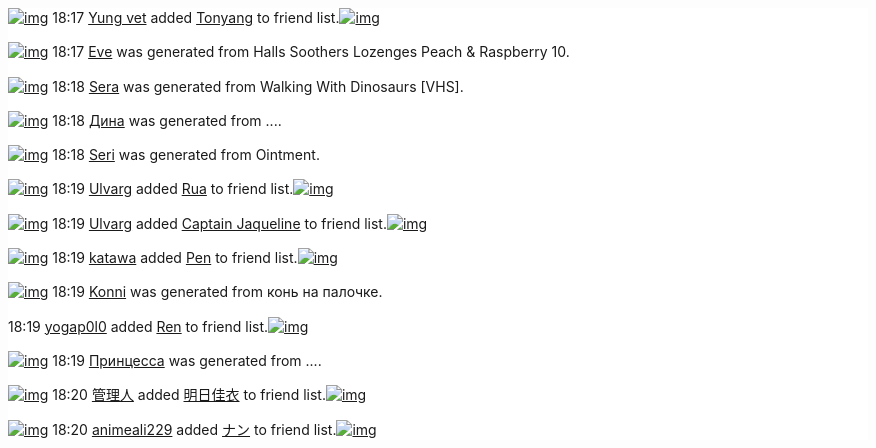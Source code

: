 [![img](http://www.deviantsart.com/2nb3bn.jpeg)](http://www.barcodekanojo.com/user/481658/Yung%20vet) 18:17 [Yung vet](http://www.barcodekanojo.com/user/481658/Yung%20vet) added [Tonyang](http://www.barcodekanojo.com/kanojo/1716538/Tonyang) to friend list.[![img](http://www.deviantsart.com/34fm46l.png)](http://www.barcodekanojo.com/kanojo/1716538/Tonyang)

[![img](http://www.deviantsart.com/2k3d9mc.png)](http://www.barcodekanojo.com/kanojo/3114723/Eve) 18:17 [Eve](http://www.barcodekanojo.com/kanojo/3114723/Eve) was generated from Halls Soothers Lozenges Peach &amp; Raspberry 10.

[![img](http://www.deviantsart.com/fu3m0n.png)](http://www.barcodekanojo.com/kanojo/3114724/Sera) 18:18 [Sera](http://www.barcodekanojo.com/kanojo/3114724/Sera) was generated from Walking With Dinosaurs [VHS].

[![img](http://www.deviantsart.com/31cqi2p.png)](http://www.barcodekanojo.com/kanojo/3114725/%D0%94%D0%B8%D0%BD%D0%B0) 18:18 [Дина](http://www.barcodekanojo.com/kanojo/3114725/%D0%94%D0%B8%D0%BD%D0%B0) was generated from ....

[![img](http://www.deviantsart.com/3hfrm3j.png)](http://www.barcodekanojo.com/kanojo/3114726/Seri) 18:18 [Seri](http://www.barcodekanojo.com/kanojo/3114726/Seri) was generated from Ointment.

[![img](http://www.deviantsart.com/2cs8uo7.jpeg)](http://www.barcodekanojo.com/user/485149/Ulvarg) 18:19 [Ulvarg](http://www.barcodekanojo.com/user/485149/Ulvarg) added [Rua](http://www.barcodekanojo.com/kanojo/2658978/Rua) to friend list.[![img](http://www.deviantsart.com/418tjr.png)](http://www.barcodekanojo.com/kanojo/2658978/Rua)

[![img](http://www.deviantsart.com/2cs8uo7.jpeg)](http://www.barcodekanojo.com/user/485149/Ulvarg) 18:19 [Ulvarg](http://www.barcodekanojo.com/user/485149/Ulvarg) added [Captain Jaqueline](http://www.barcodekanojo.com/kanojo/2397990/Captain%20Jaqueline) to friend list.[![img](http://www.deviantsart.com/3ooubj6.png)](http://www.barcodekanojo.com/kanojo/2397990/Captain%20Jaqueline)

[![img](http://www.deviantsart.com/2gvsrlc.jpeg)](http://www.barcodekanojo.com/user/485125/katawa) 18:19 [katawa](http://www.barcodekanojo.com/user/485125/katawa) added [Pen](http://www.barcodekanojo.com/kanojo/2378509/Pen) to friend list.[![img](http://www.deviantsart.com/15in0bs.png)](http://www.barcodekanojo.com/kanojo/2378509/Pen)

[![img](http://www.deviantsart.com/69qfkh.png)](http://www.barcodekanojo.com/kanojo/3114727/Konni) 18:19 [Konni](http://www.barcodekanojo.com/kanojo/3114727/Konni) was generated from конь на палочке.

18:19 [yogap0l0](http://www.barcodekanojo.com/user/485063/yogap0l0) added [Ren](http://www.barcodekanojo.com/kanojo/2913827/Ren) to friend list.[![img](http://www.deviantsart.com/109lt25.png)](http://www.barcodekanojo.com/kanojo/2913827/Ren)

[![img](http://www.deviantsart.com/1g062q.png)](http://www.barcodekanojo.com/kanojo/3114728/%D0%9F%D1%80%D0%B8%D0%BD%D1%86%D0%B5%D1%81%D1%81%D0%B0) 18:19 [Принцесса](http://www.barcodekanojo.com/kanojo/3114728/%D0%9F%D1%80%D0%B8%D0%BD%D1%86%D0%B5%D1%81%D1%81%D0%B0) was generated from ....

[![img](http://www.deviantsart.com/8rbt8v.jpeg)](http://www.barcodekanojo.com/user/402414/%E7%AE%A1%E7%90%86%E4%BA%BA) 18:20 [管理人](http://www.barcodekanojo.com/user/402414/%E7%AE%A1%E7%90%86%E4%BA%BA) added [明日佳衣](http://www.barcodekanojo.com/kanojo/1391362/%E6%98%8E%E6%97%A5%E4%BD%B3%E8%A1%A3) to friend list.[![img](http://www.deviantsart.com/3el1llk.png)](http://www.barcodekanojo.com/kanojo/1391362/%E6%98%8E%E6%97%A5%E4%BD%B3%E8%A1%A3)

[![img](http://www.deviantsart.com/1j5lujh.jpeg)](http://www.barcodekanojo.com/user/485020/animeali229) 18:20 [animeali229](http://www.barcodekanojo.com/user/485020/animeali229) added [ナン](http://www.barcodekanojo.com/kanojo/2779831/%E3%83%8A%E3%83%B3) to friend list.[![img](http://www.deviantsart.com/3309op7.png)](http://www.barcodekanojo.com/kanojo/2779831/%E3%83%8A%E3%83%B3)
